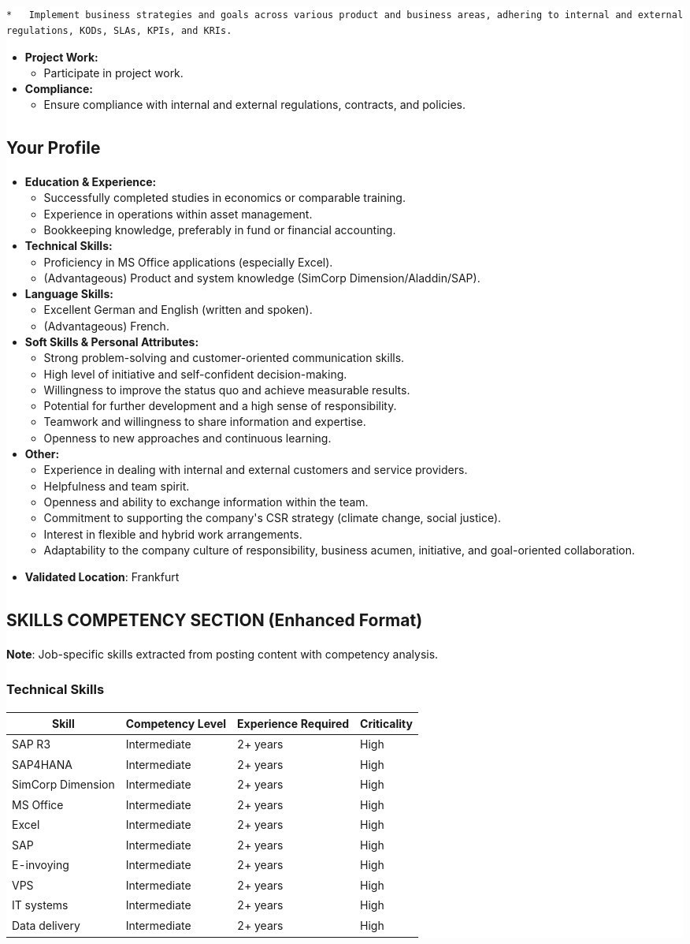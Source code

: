     *   Implement business strategies and goals across various product and business areas, adhering to internal and external regulations, KODs, SLAs, KPIs, and KRIs.
*   **Project Work:**
    *   Participate in project work.
*   **Compliance:**
    *   Ensure compliance with internal and external regulations, contracts, and policies.

## Your Profile

*   **Education & Experience:**
    *   Successfully completed studies in economics or comparable training.
    *   Experience in operations within asset management.
    *   Bookkeeping knowledge, preferably in fund or financial accounting.
*   **Technical Skills:**
    *   Proficiency in MS Office applications (especially Excel).
    *   (Advantageous) Product and system knowledge (SimCorp Dimension/Aladdin/SAP).
*   **Language Skills:**
    *   Excellent German and English (written and spoken).
    *   (Advantageous) French.
*   **Soft Skills & Personal Attributes:**
    *   Strong problem-solving and customer-oriented communication skills.
    *   High level of initiative and self-confident decision-making.
    *   Willingness to improve the status quo and achieve measurable results.
    *   Potential for further development and a high sense of responsibility.
    *   Teamwork and willingness to share information and expertise.
    *   Openness to new approaches and continuous learning.
*   **Other:**
    *   Experience in dealing with internal and external customers and service providers.
    *   Helpfulness and team spirit.
    *   Openness and ability to exchange information within the team.
    *   Commitment to supporting the company's CSR strategy (climate change, social justice).
    *   Interest in flexible and hybrid work arrangements.
    *   Adaptability to the company culture of responsibility, business acumen, initiative, and goal-oriented collaboration.
- **Validated Location**: Frankfurt

##  SKILLS COMPETENCY SECTION (Enhanced Format)

**Note**: Job-specific skills extracted from posting content with competency analysis.

### Technical Skills
| Skill | Competency Level | Experience Required | Criticality |
|-------|------------------|-------------------|-------------|
| SAP R3 | Intermediate | 2+ years | High |
| SAP4HANA | Intermediate | 2+ years | High |
| SimCorp Dimension | Intermediate | 2+ years | High |
| MS Office | Intermediate | 2+ years | High |
| Excel | Intermediate | 2+ years | High |
| SAP | Intermediate | 2+ years | High |
| E-invoying | Intermediate | 2+ years | High |
| VPS | Intermediate | 2+ years | High |
| IT systems | Intermediate | 2+ years | High |
| Data delivery | Intermediate | 2+ years | High |
